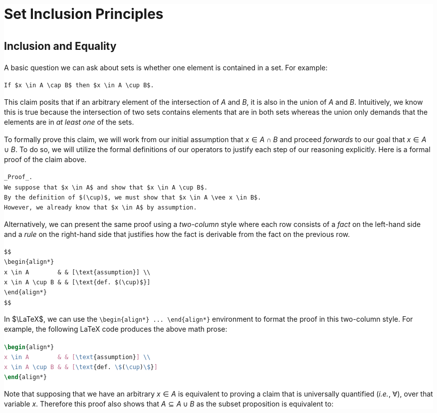 # Set Inclusion Principles

## Inclusion and Equality

A basic question we can ask about sets is whether one element is contained in a set.
For example:

~~~admonish problem title="Claim"
If $x \in A \cap B$ then $x \in A \cup B$.
~~~

This claim posits that if an arbitrary element of the intersection of $A$ and $B$, it is also in the union of $A$ and $B$.
Intuitively, we know this is true because the intersection of two sets contains elements that are in both sets whereas the union only demands that the elements are in _at least one_ of the sets.

To formally prove this claim, we will work from our initial assumption that $x \in A \cap B$ and proceed _forwards_ to our goal that $x \in A \cup B$.
To do so, we will utilize the formal definitions of our operators to justify each step of our reasoning explicitly.
Here is a formal proof of the claim above.

~~~admonish check title="Proof"
_Proof_.
We suppose that $x \in A$ and show that $x \in A \cup B$.
By the definition of $(\cup)$, we must show that $x \in A \vee x \in B$.
However, we already know that $x \in A$ by assumption.
~~~

Alternatively, we can present the same proof using a _two-column_ style where each row consists of a _fact_ on the left-hand side and a _rule_ on the right-hand side that justifies how the fact is derivable from the fact on the previous row.

~~~admonish check title="Proof (two-column format)"
$$
\begin{align*}
x \in A        & & [\text{assumption}] \\
x \in A \cup B & & [\text{def. $(\cup)$}]
\end{align*}
$$
~~~

In $\LaTeX$, we can use the `\begin{align*} ... \end{align*}` environment to format the proof in this two-column style.
For example, the following LaTeX code produces the above math prose:

~~~latex
\begin{align*}
x \in A        & & [\text{assumption}] \\
x \in A \cup B & & [\text{def. \$(\cup)\$}]
\end{align*}
~~~

Note that supposing that we have an arbitrary $x \in A$ is equivalent to proving a claim that is universally quantified (_i.e._, $∀$), over that variable $x$.
Therefore this proof also shows that $A \subseteq A \cup B$ as the subset proposition is equivalent to:
